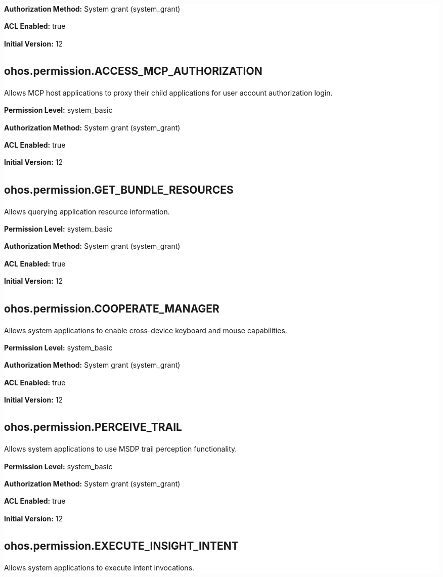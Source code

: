 **Authorization Method:** System grant (system_grant)

**ACL Enabled:** true

**Initial Version:** 12

## ohos.permission.ACCESS_MCP_AUTHORIZATION

Allows MCP host applications to proxy their child applications for user account authorization login.

**Permission Level:** system_basic

**Authorization Method:** System grant (system_grant)

**ACL Enabled:** true

**Initial Version:** 12

## ohos.permission.GET_BUNDLE_RESOURCES

Allows querying application resource information.

**Permission Level:** system_basic

**Authorization Method:** System grant (system_grant)

**ACL Enabled:** true

**Initial Version:** 12

## ohos.permission.COOPERATE_MANAGER

Allows system applications to enable cross-device keyboard and mouse capabilities.

**Permission Level:** system_basic

**Authorization Method:** System grant (system_grant)

**ACL Enabled:** true

**Initial Version:** 12

## ohos.permission.PERCEIVE_TRAIL

Allows system applications to use MSDP trail perception functionality.

**Permission Level:** system_basic

**Authorization Method:** System grant (system_grant)

**ACL Enabled:** true

**Initial Version:** 12

## ohos.permission.EXECUTE_INSIGHT_INTENT

Allows system applications to execute intent invocations.
